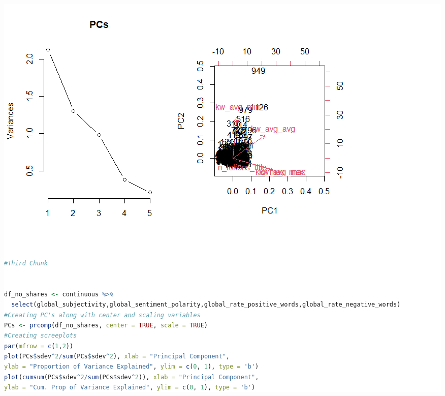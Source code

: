 ![](tech_files/figure-gfm/unnamed-chunk-22-4.png)

``` r
#Third Chunk


df_no_shares <- continuous %>%
  select(global_subjectivity,global_sentiment_polarity,global_rate_positive_words,global_rate_negative_words)
#Creating PC's along with center and scaling variables
PCs <- prcomp(df_no_shares, center = TRUE, scale = TRUE)
#Creating screeplots
par(mfrow = c(1,2))
plot(PCs$sdev^2/sum(PCs$sdev^2), xlab = "Principal Component",
ylab = "Proportion of Variance Explained", ylim = c(0, 1), type = 'b')
plot(cumsum(PCs$sdev^2/sum(PCs$sdev^2)), xlab = "Principal Component",
ylab = "Cum. Prop of Variance Explained", ylim = c(0, 1), type = 'b')
```
